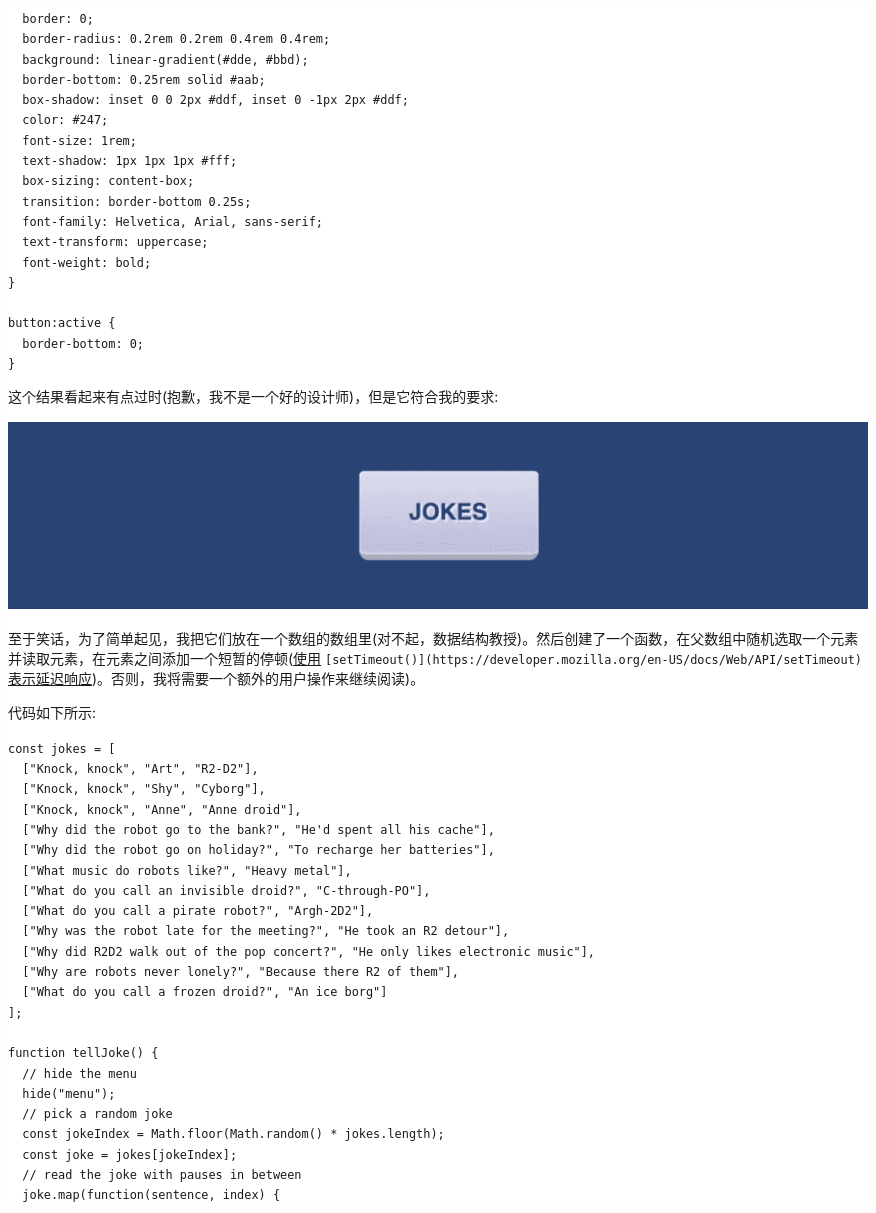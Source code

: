 ```
  border: 0;
  border-radius: 0.2rem 0.2rem 0.4rem 0.4rem;
  background: linear-gradient(#dde, #bbd);
  border-bottom: 0.25rem solid #aab;
  box-shadow: inset 0 0 2px #ddf, inset 0 -1px 2px #ddf;
  color: #247;
  font-size: 1rem;
  text-shadow: 1px 1px 1px #fff;
  box-sizing: content-box;
  transition: border-bottom 0.25s;
  font-family: Helvetica, Arial, sans-serif;
  text-transform: uppercase;
  font-weight: bold;
}

button:active {
  border-bottom: 0;
}
```

这个结果看起来有点过时(抱歉，我不是一个好的设计师)，但是它符合我的要求:

![](img/b81625b03c934d35999abcb91faa2836.png)

至于笑话，为了简单起见，我把它们放在一个数组的数组里(对不起，数据结构教授)。然后创建了一个函数，在父数组中随机选取一个元素并读取元素，在元素之间添加一个短暂的停顿([使用](https://developer.mozilla.org/en-US/docs/Web/API/setTimeout) `[setTimeout()](https://developer.mozilla.org/en-US/docs/Web/API/setTimeout)` [表示延迟响应](https://developer.mozilla.org/en-US/docs/Web/API/setTimeout))。否则，我将需要一个额外的用户操作来继续阅读)。

代码如下所示:

```
const jokes = [
  ["Knock, knock", "Art", "R2-D2"],
  ["Knock, knock", "Shy", "Cyborg"],
  ["Knock, knock", "Anne", "Anne droid"],
  ["Why did the robot go to the bank?", "He'd spent all his cache"],
  ["Why did the robot go on holiday?", "To recharge her batteries"],
  ["What music do robots like?", "Heavy metal"],
  ["What do you call an invisible droid?", "C-through-PO"],
  ["What do you call a pirate robot?", "Argh-2D2"],
  ["Why was the robot late for the meeting?", "He took an R2 detour"],
  ["Why did R2D2 walk out of the pop concert?", "He only likes electronic music"],
  ["Why are robots never lonely?", "Because there R2 of them"],
  ["What do you call a frozen droid?", "An ice borg"]
];

function tellJoke() {
  // hide the menu
  hide("menu");
  // pick a random joke
  const jokeIndex = Math.floor(Math.random() * jokes.length);
  const joke = jokes[jokeIndex];
  // read the joke with pauses in between
  joke.map(function(sentence, index) {
```
